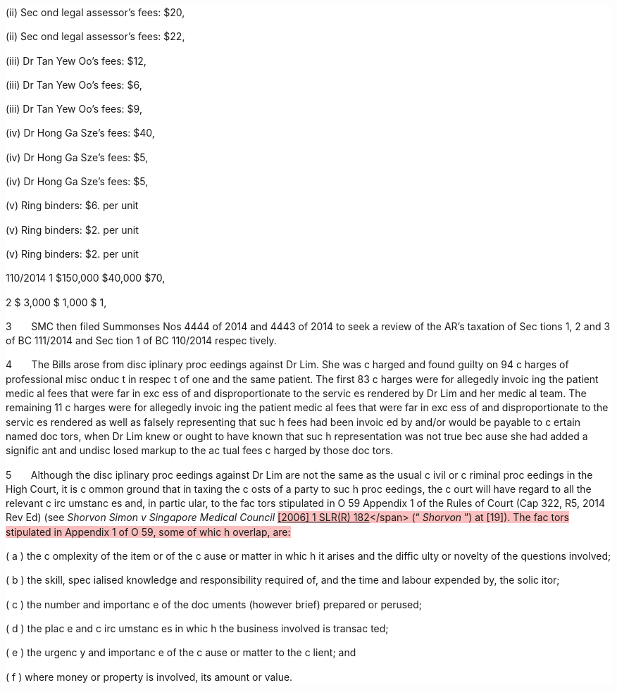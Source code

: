  (ii) Sec ond legal assessor’s fees: $20, 

 (ii) Sec ond legal assessor’s fees: $22, 

 (iii) Dr Tan Yew Oo’s fees: $12, 

 (iii) Dr Tan Yew Oo’s fees: $6, 

 (iii) Dr Tan Yew Oo’s fees: $9, 

 (iv) Dr Hong Ga Sze’s fees: $40, 

 (iv) Dr Hong Ga Sze’s fees: $5, 

 (iv) Dr Hong Ga Sze’s fees: $5, 

 (v) Ring binders: $6. per unit 

 (v) Ring binders: $2. per unit 

 (v) Ring binders: $2. per unit 

 110/2014 1 $150,000 $40,000 $70, 

 2 $ 3,000 $ 1,000 $ 1, 

3       SMC then filed Summonses Nos 4444 of 2014 and 4443 of 2014 to seek a review of the AR’s taxation of Sec tions 1, 2 and 3 of BC 111/2014 and Sec tion 1 of BC 110/2014 respec tively. 

4       The Bills arose from disc iplinary proc eedings against Dr Lim. She was c harged and found guilty on 94 c harges of professional misc onduc t in respec t of one and the same patient. The first 83 c harges were for allegedly invoic ing the patient medic al fees that were far in exc ess of and disproportionate to the servic es rendered by Dr Lim and her medic al team. The remaining 11 c harges were for allegedly invoic ing the patient medic al fees that were far in exc ess of and disproportionate to the servic es rendered as well as falsely representing that suc h fees had been invoic ed by and/or would be payable to c ertain named doc tors, when Dr Lim knew or ought to have known that suc h representation was not true bec ause she had added a signific ant and undisc losed markup to the ac tual fees c harged by those doc tors. 

5       Although the disc iplinary proc eedings against Dr Lim are not the same as the usual c ivil or c riminal proc eedings in the High Court, it is c ommon ground that in taxing the c osts of a party to suc h proc eedings, the c ourt will have regard to all the relevant c irc umstanc es and, in partic ular, to the fac tors stipulated in O 59 Appendix 1 of the Rules of Court (Cap 322, R5, 2014 Rev Ed) (see _Shorvon Simon v Singapore Medical Council_ <span style="background-color: #FAC0C0" class="citation">[[2006] 1 SLR(R) 182]("https://www.open.gov.sg")</span> (“ _Shorvon_ ”) at [19]). The fac tors stipulated in Appendix 1 of O 59, some of whic h overlap, are: 

 ( a ) the c omplexity of the item or of the c ause or matter in whic h it arises and the diffic ulty or novelty of the questions involved; 

 ( b ) the skill, spec ialised knowledge and responsibility required of, and the time and labour expended by, the solic itor; 

 ( c ) the number and importanc e of the doc uments (however brief) prepared or perused; 

 ( d ) the plac e and c irc umstanc es in whic h the business involved is transac ted; 

 ( e ) the urgenc y and importanc e of the c ause or matter to the c lient; and 

 ( f ) where money or property is involved, its amount or value. 
